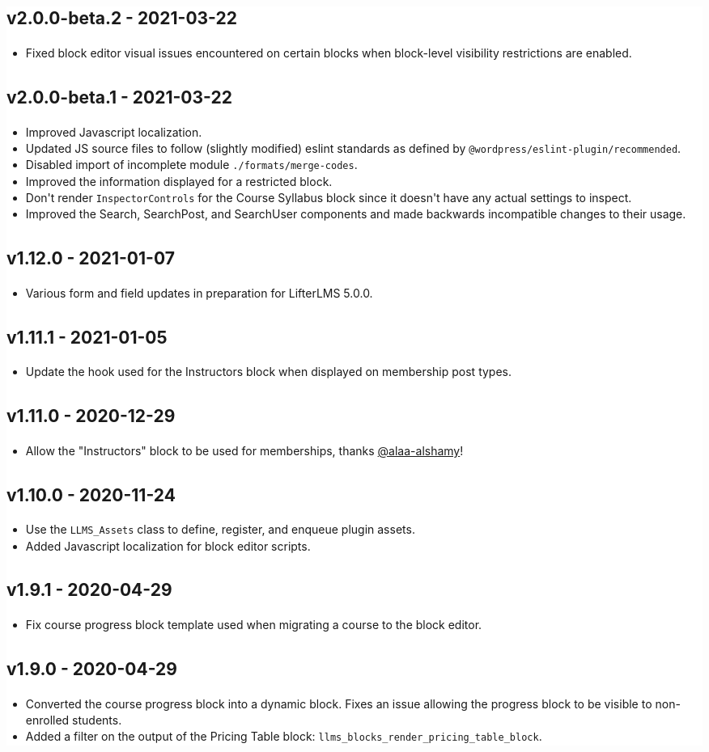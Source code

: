 
v2.0.0-beta.2 - 2021-03-22
--------------------------

+ Fixed block editor visual issues encountered on certain blocks when block-level visibility restrictions are enabled.


v2.0.0-beta.1 - 2021-03-22
--------------------------

+ Improved Javascript localization.
+ Updated JS source files to follow (slightly modified) eslint standards as defined by `@wordpress/eslint-plugin/recommended`.
+ Disabled import of incomplete module `./formats/merge-codes`.
+ Improved the information displayed for a restricted block.
+ Don't render `InspectorControls` for the Course Syllabus block since it doesn't have any actual settings to inspect.
+ Improved the Search, SearchPost, and SearchUser components and made backwards incompatible changes to their usage.


v1.12.0 - 2021-01-07
--------------------

+ Various form and field updates in preparation for LifterLMS 5.0.0.


v1.11.1 - 2021-01-05
--------------------

+ Update the hook used for the Instructors block when displayed on membership post types.


v1.11.0 - 2020-12-29
--------------------

+ Allow the "Instructors" block to be used for memberships, thanks [@alaa-alshamy](https://github.com/alaa-alshamy)!


v1.10.0 - 2020-11-24
--------------------

+ Use the `LLMS_Assets` class to define, register, and enqueue plugin assets.
+ Added Javascript localization for block editor scripts.


v1.9.1 - 2020-04-29
-------------------

+ Fix course progress block template used when migrating a course to the block editor.


v1.9.0 - 2020-04-29
-------------------

+ Converted the course progress block into a dynamic block. Fixes an issue allowing the progress block to be visible to non-enrolled students.
+ Added a filter on the output of the Pricing Table block: `llms_blocks_render_pricing_table_block`.
